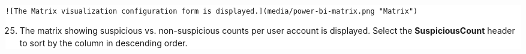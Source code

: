     ![The Matrix visualization configuration form is displayed.](media/power-bi-matrix.png "Matrix")

25. The matrix showing suspicious vs. non-suspicious counts per user account is displayed. Select the **SuspiciousCount** header to sort by the column in descending order.
